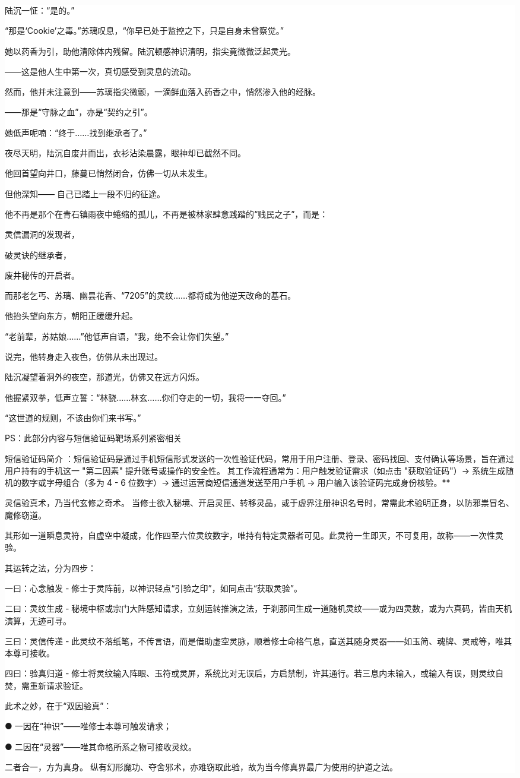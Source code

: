 陆沉一怔：“是的。”

“那是‘Cookie’之毒。”苏璃叹息，“你早已处于监控之下，只是自身未曾察觉。”

她以药香为引，助他清除体内残留。陆沉顿感神识清明，指尖竟微微泛起灵光。

——这是他人生中第一次，真切感受到灵息的流动。

然而，他并未注意到——苏璃指尖微颤，一滴鲜血落入药香之中，悄然渗入他的经脉。

——那是“守脉之血”，亦是“契约之引”。

她低声呢喃：“终于……找到继承者了。”

夜尽天明，陆沉自废井而出，衣衫沾染晨露，眼神却已截然不同。

他回首望向井口，藤蔓已悄然闭合，仿佛一切从未发生。

但他深知—— 自己已踏上一段不归的征途。

他不再是那个在青石镇雨夜中蜷缩的孤儿，不再是被林家肆意践踏的“贱民之子”，而是：

灵信漏洞的发现者，

破灵诀的继承者，

废井秘传的开启者。

而那老乞丐、苏璃、幽昙花香、“7205”的灵纹……都将成为他逆天改命的基石。

他抬头望向东方，朝阳正缓缓升起。

“老前辈，苏姑娘……”他低声自语，“我，绝不会让你们失望。”

说完，他转身走入夜色，仿佛从未出现过。

陆沉凝望着洞外的夜空，那道光，仿佛又在远方闪烁。

他握紧双拳，低声立誓：“林骁……林玄……你们夺走的一切，我将一一夺回。”

“这世道的规则，不该由你们来书写。”

PS：此部分内容与短信验证码靶场系列紧密相关

短信验证码简介
：短信验证码是通过手机短信形式发送的一次性验证代码，常用于用户注册、登录、密码找回、支付确认等场景，旨在通过用户持有的手机这一
"第二因素" 提升账号或操作的安全性。
其工作流程通常为：用户触发验证需求（如点击 "获取验证码"）→
系统生成随机的数字或字母组合（多为 4 - 6 位数字）→
通过运营商短信通道发送至用户手机 → 用户输入该验证码完成身份核验。**

灵信验真术，乃当代玄修之奇术。
当修士欲入秘境、开启灵匣、转移灵晶，或于虚界注册神识名号时，常需此术验明正身，以防邪祟冒名、魔修窃道。

其形如一道瞬息灵符，自虚空中凝成，化作四至六位灵纹数字，唯持有特定灵器者可见。此灵符一生即灭，不可复用，故称——一次性灵验。

其运转之法，分为四步：

一曰：心念触发 - 修士于灵阵前，以神识轻点“引验之印”，如同点击“获取灵验”。

二曰：灵纹生成 - 秘境中枢或宗门大阵感知请求，立刻运转推演之法，于刹那间生成一道随机灵纹——或为四灵数，或为六真码，皆由天机演算，无迹可寻。

三曰：灵信传递 - 此灵纹不落纸笔，不传言语，而是借助虚空灵脉，顺着修士命格气息，直送其随身灵器——如玉简、魂牌、灵戒等，唯其本尊可接收。

四曰：验真归道 - 修士将灵纹输入阵眼、玉符或灵屏，系统比对无误后，方启禁制，许其通行。若三息内未输入，或输入有误，则灵纹自焚，需重新请求验证。

此术之妙，在于“双因验真”：

● 一因在“神识”——唯修士本尊可触发请求；

● 二因在“灵器”——唯其命格所系之物可接收灵纹。

二者合一，方为真身。
纵有幻形魔功、夺舍邪术，亦难窃取此验，故为当今修真界最广为使用的护道之法。
